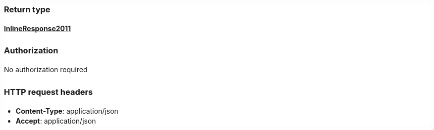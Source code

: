 ### Return type

[**InlineResponse2011**](InlineResponse2011.md)

### Authorization

No authorization required

### HTTP request headers

 - **Content-Type**: application/json
 - **Accept**: application/json

